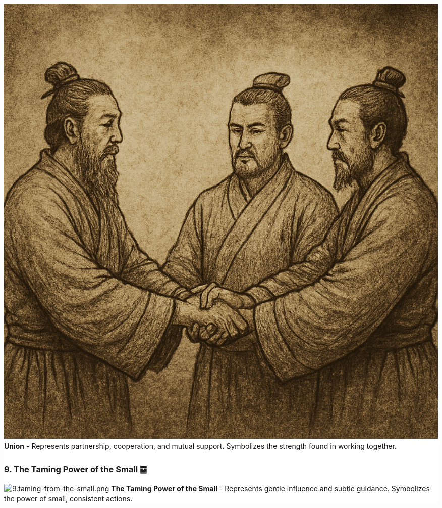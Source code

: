 ![8.alliance.png](8.alliance.png)
**Union** - Represents partnership, cooperation, and mutual support. Symbolizes the strength found in working together.

### 9. The Taming Power of the Small ䷈
![9.taming-from-the-small.png](9.taming-from-the-small.png)
**The Taming Power of the Small** - Represents gentle influence and subtle guidance. Symbolizes the power of small, consistent actions.
